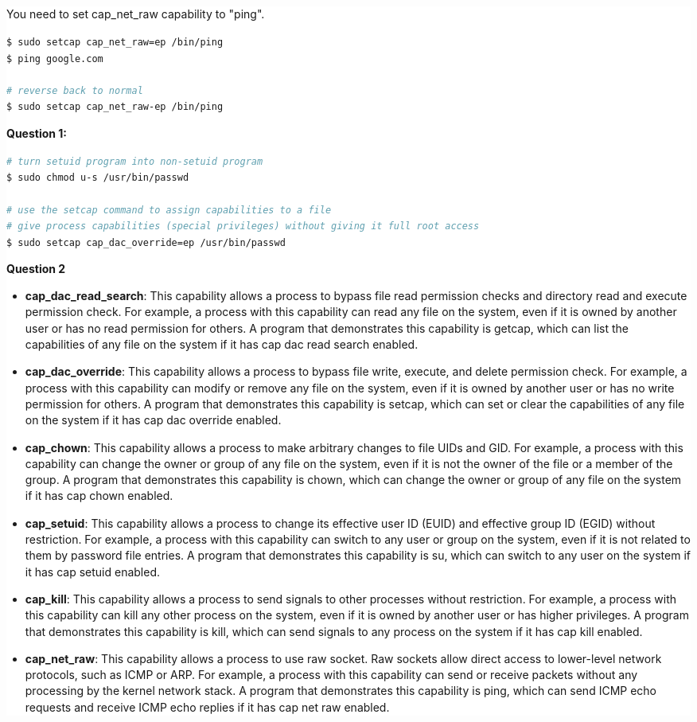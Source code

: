 You need to set cap_net_raw capability to "ping".
```bash
$ sudo setcap cap_net_raw=ep /bin/ping
$ ping google.com

# reverse back to normal
$ sudo setcap cap_net_raw-ep /bin/ping
```


__Question 1:__
```bash
# turn setuid program into non-setuid program
$ sudo chmod u-s /usr/bin/passwd

# use the setcap command to assign capabilities to a file
# give process capabilities (special privileges) without giving it full root access
$ sudo setcap cap_dac_override=ep /usr/bin/passwd   
```

__Question 2__
- __cap_dac_read_search__: This capability allows a process to bypass file read permission checks and directory read and execute permission check. For example, a process with this capability can read any file on the system, even if it is owned by another user or has no read permission for others. A program that demonstrates this capability is getcap, which can list the capabilities of any file on the system if it has cap dac read search enabled.

- __cap_dac_override__: This capability allows a process to bypass file write, execute, and delete permission check. For example, a process with this capability can modify or remove any file on the system, even if it is owned by another user or has no write permission for others. A program that demonstrates this capability is setcap, which can set or clear the capabilities of any file on the system if it has cap dac override enabled.

- __cap_chown__: This capability allows a process to make arbitrary changes to file UIDs and GID. For example, a process with this capability can change the owner or group of any file on the system, even if it is not the owner of the file or a member of the group. A program that demonstrates this capability is chown, which can change the owner or group of any file on the system if it has cap chown enabled.

- __cap_setuid__: This capability allows a process to change its effective user ID (EUID) and effective group ID (EGID) without restriction. For example, a process with this capability can switch to any user or group on the system, even if it is not related to them by password file entries. A program that demonstrates this capability is su, which can switch to any user on the system if it has cap setuid enabled.

- __cap_kill__: This capability allows a process to send signals to other processes without restriction. For example, a process with this capability can kill any other process on the system, even if it is owned by another user or has higher privileges. A program that demonstrates this capability is kill, which can send signals to any process on the system if it has cap kill enabled.

- __cap_net_raw__: This capability allows a process to use raw socket. Raw sockets allow direct access to lower-level network protocols, such as ICMP or ARP. For example, a process with this capability can send or receive packets without any processing by the kernel network stack. A program that demonstrates this capability is ping, which can send ICMP echo requests and receive ICMP echo replies if it has cap net raw enabled.
